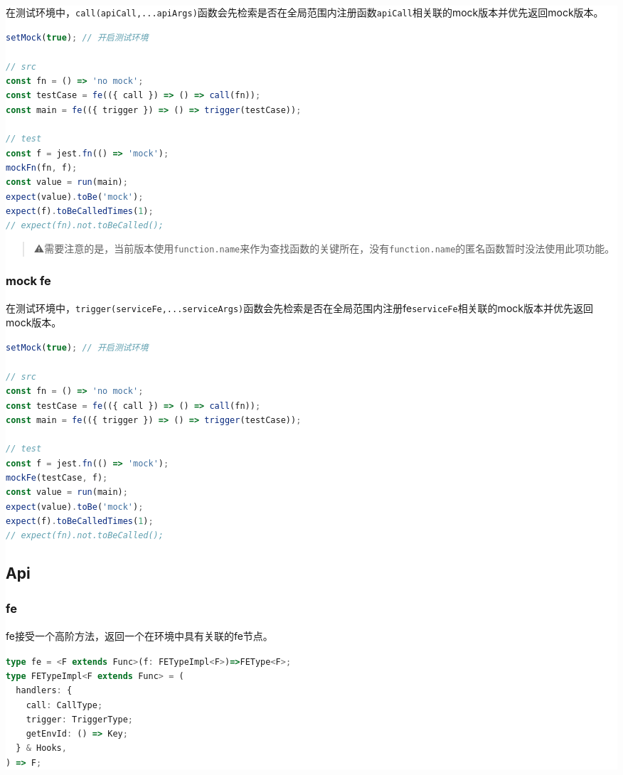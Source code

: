 在测试环境中，`call(apiCall,...apiArgs)`函数会先检索是否在全局范围内注册函数`apiCall`相关联的mock版本并优先返回mock版本。

```js
setMock(true); // 开启测试环境

// src
const fn = () => 'no mock';
const testCase = fe(({ call }) => () => call(fn));
const main = fe(({ trigger }) => () => trigger(testCase));

// test
const f = jest.fn(() => 'mock');
mockFn(fn, f);
const value = run(main);
expect(value).toBe('mock');
expect(f).toBeCalledTimes(1);
// expect(fn).not.toBeCalled();
```
> ⚠️需要注意的是，当前版本使用`function.name`来作为查找函数的关键所在，没有`function.name`的匿名函数暂时没法使用此项功能。

### mock fe

在测试环境中，`trigger(serviceFe,...serviceArgs)`函数会先检索是否在全局范围内注册fe`serviceFe`相关联的mock版本并优先返回mock版本。

```js
setMock(true); // 开启测试环境

// src
const fn = () => 'no mock';
const testCase = fe(({ call }) => () => call(fn));
const main = fe(({ trigger }) => () => trigger(testCase));

// test
const f = jest.fn(() => 'mock');
mockFe(testCase, f);
const value = run(main);
expect(value).toBe('mock');
expect(f).toBeCalledTimes(1);
// expect(fn).not.toBeCalled();
```

## Api

### fe

fe接受一个高阶方法，返回一个在环境中具有关联的fe节点。

```ts
type fe = <F extends Func>(f: FETypeImpl<F>)=>FEType<F>;
type FETypeImpl<F extends Func> = (
  handlers: {
    call: CallType;
    trigger: TriggerType;
    getEnvId: () => Key;
  } & Hooks,
) => F;
```
